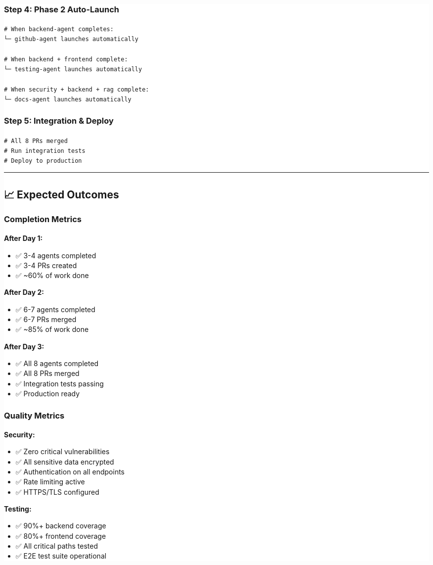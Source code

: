 ### Step 4: Phase 2 Auto-Launch
```
# When backend-agent completes:
└─ github-agent launches automatically

# When backend + frontend complete:
└─ testing-agent launches automatically

# When security + backend + rag complete:
└─ docs-agent launches automatically
```

### Step 5: Integration & Deploy
```
# All 8 PRs merged
# Run integration tests
# Deploy to production
```

---

## 📈 Expected Outcomes

### Completion Metrics

**After Day 1:**
- ✅ 3-4 agents completed
- ✅ 3-4 PRs created
- ✅ ~60% of work done

**After Day 2:**
- ✅ 6-7 agents completed
- ✅ 6-7 PRs merged
- ✅ ~85% of work done

**After Day 3:**
- ✅ All 8 agents completed
- ✅ All 8 PRs merged
- ✅ Integration tests passing
- ✅ Production ready

### Quality Metrics

**Security:**
- ✅ Zero critical vulnerabilities
- ✅ All sensitive data encrypted
- ✅ Authentication on all endpoints
- ✅ Rate limiting active
- ✅ HTTPS/TLS configured

**Testing:**
- ✅ 90%+ backend coverage
- ✅ 80%+ frontend coverage
- ✅ All critical paths tested
- ✅ E2E test suite operational
